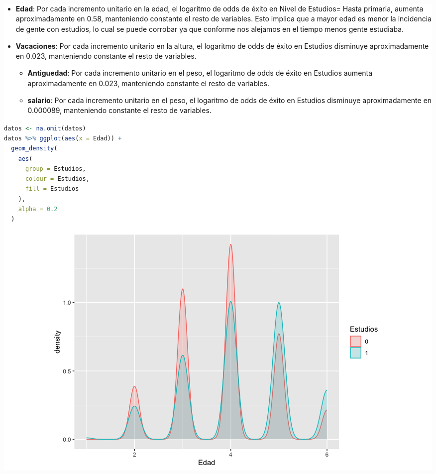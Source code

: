 -   **Edad**: Por cada incremento unitario en la edad, el logaritmo de
    odds de éxito en Nivel de Estudios= Hasta primaria, aumenta
    aproximadamente en 0.58, manteniendo constante el resto de
    variables. Esto implica que a mayor edad es menor la incidencia de
    gente con estudios, lo cual se puede corrobar ya que conforme nos
    alejamos en el tiempo menos gente estudiaba.

-   **Vacaciones**: Por cada incremento unitario en la altura, el
    logaritmo de odds de éxito en Estudios disminuye aproximadamente en
    0.023, manteniendo constante el resto de variables.

    -   **Antiguedad**: Por cada incremento unitario en el peso, el
        logaritmo de odds de éxito en Estudios aumenta aproximadamente
        en 0.023, manteniendo constante el resto de variables.

    -   **salario**: Por cada incremento unitario en el peso, el
        logaritmo de odds de éxito en Estudios disminuye aproximadamente
        en 0.000089, manteniendo constante el resto de variables.

``` r
datos <- na.omit(datos)
datos %>% ggplot(aes(x = Edad)) +
  geom_density(
    aes(
      group = Estudios,
      colour = Estudios,
      fill = Estudios
    ),
    alpha = 0.2
  )
```

<img src="laboral_files/figure-markdown_github/unnamed-chunk-5-1.png" style="display: block; margin: auto;" />
